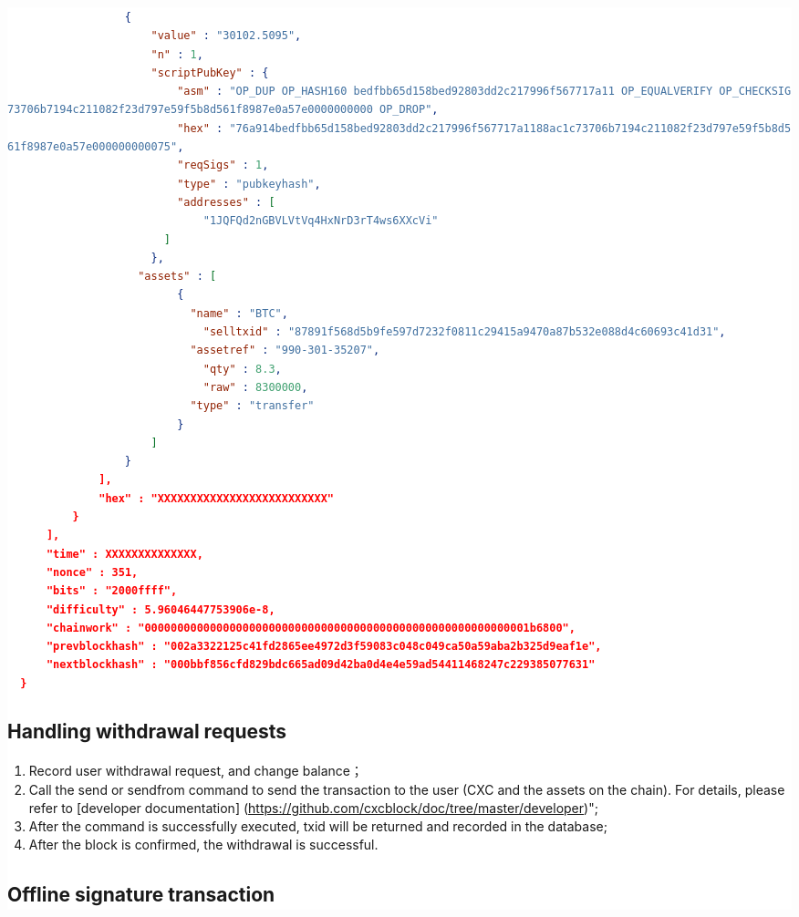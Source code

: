 ```json
                  {
                      "value" : "30102.5095",
                      "n" : 1,
                      "scriptPubKey" : {
                          "asm" : "OP_DUP OP_HASH160 bedfbb65d158bed92803dd2c217996f567717a11 OP_EQUALVERIFY OP_CHECKSIG 73706b7194c211082f23d797e59f5b8d561f8987e0a57e0000000000 OP_DROP",
                          "hex" : "76a914bedfbb65d158bed92803dd2c217996f567717a1188ac1c73706b7194c211082f23d797e59f5b8d561f8987e0a57e000000000075",
                          "reqSigs" : 1,
                          "type" : "pubkeyhash",
                          "addresses" : [
                              "1JQFQd2nGBVLVtVq4HxNrD3rT4ws6XXcVi"
                        ]
                      },
                    "assets" : [
                          {
                            "name" : "BTC",
                              "selltxid" : "87891f568d5b9fe597d7232f0811c29415a9470a87b532e088d4c60693c41d31",
                            "assetref" : "990-301-35207",
                              "qty" : 8.3,
                              "raw" : 8300000,
                            "type" : "transfer"
                          }
                      ]
                  }
              ],
              "hex" : "XXXXXXXXXXXXXXXXXXXXXXXXXX"
          }
      ],
      "time" : XXXXXXXXXXXXXX,
      "nonce" : 351,
      "bits" : "2000ffff",
      "difficulty" : 5.96046447753906e-8,
      "chainwork" : "00000000000000000000000000000000000000000000000000000000001b6800",
      "prevblockhash" : "002a3322125c41fd2865ee4972d3f59083c048c049ca50a59aba2b325d9eaf1e",
      "nextblockhash" : "000bbf856cfd829bdc665ad09d42ba0d4e4e59ad54411468247c229385077631"
  }

```

## Handling withdrawal requests

1. Record user withdrawal request, and change balance；
2. Call the send or sendfrom command to send the transaction to the user (CXC and the assets on the chain). For details, please refer to [developer documentation] (https://github.com/cxcblock/doc/tree/master/developer)";
3. After the command is successfully executed, txid will be returned and recorded in the database;
4. After the block is confirmed, the withdrawal is successful.

## Offline signature transaction
